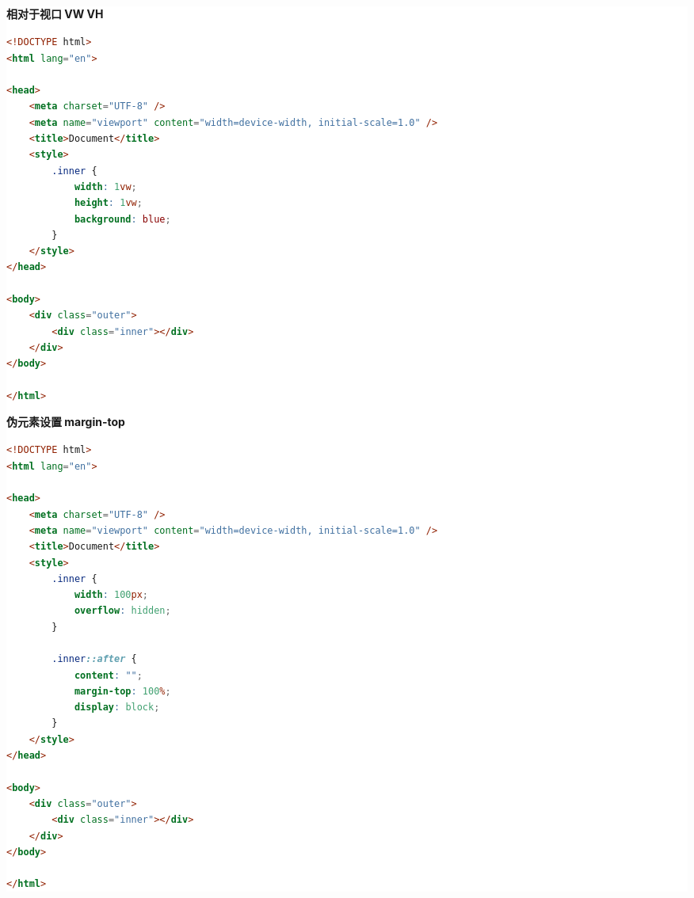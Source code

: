 **相对于视口 VW VH**

```html
<!DOCTYPE html>
<html lang="en">

<head>
    <meta charset="UTF-8" />
    <meta name="viewport" content="width=device-width, initial-scale=1.0" />
    <title>Document</title>
    <style>
        .inner {
            width: 1vw;
            height: 1vw;
            background: blue;
        }
    </style>
</head>

<body>
    <div class="outer">
        <div class="inner"></div>
    </div>
</body>

</html>
```

**伪元素设置 margin-top**

```html
<!DOCTYPE html>
<html lang="en">

<head>
    <meta charset="UTF-8" />
    <meta name="viewport" content="width=device-width, initial-scale=1.0" />
    <title>Document</title>
    <style>
        .inner {
            width: 100px;
            overflow: hidden;
        }

        .inner::after {
            content: "";
            margin-top: 100%;
            display: block;
        }
    </style>
</head>

<body>
    <div class="outer">
        <div class="inner"></div>
    </div>
</body>

</html>
```
